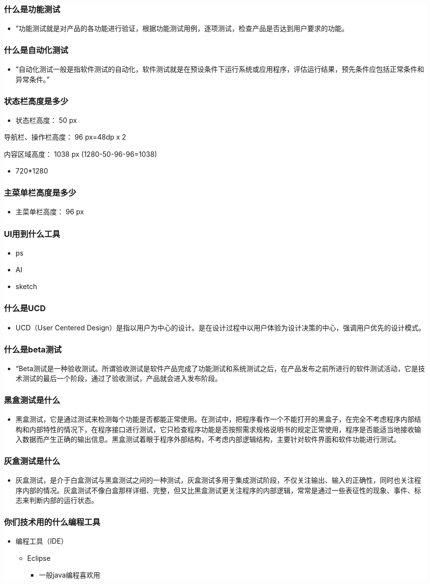 ### 什么是功能测试

- “功能测试就是对产品的各功能进行验证，根据功能测试用例，逐项测试，检查产品是否达到用户要求的功能。

### 什么是自动化测试

- “自动化测试一般是指软件测试的自动化，软件测试就是在预设条件下运行系统或应用程序，评估运行结果，预先条件应包括正常条件和异常条件。”

### 状态栏高度是多少

- 状态栏高度： 50 px

导航栏、操作栏高度： 96 px=48dp x 2


内容区域高度： 1038 px (1280-50-96-96=1038)

- 720*1280

### 主菜单栏高度是多少

- 主菜单栏高度： 96 px


### UI用到什么工具

- ps

- AI

- sketch

### 什么是UCD

- UCD（User Centered Design）是指以用户为中心的设计。是在设计过程中以用户体验为设计决策的中心，强调用户优先的设计模式。

### 什么是beta测试

- “Beta测试是一种验收测试。所谓验收测试是软件产品完成了功能测试和系统测试之后，在产品发布之前所进行的软件测试活动，它是技术测试的最后一个阶段，通过了验收测试，产品就会进入发布阶段。

### 黑盒测试是什么

- 黑盒测试，它是通过测试来检测每个功能是否都能正常使用。在测试中，把程序看作一个不能打开的黑盒子，在完全不考虑程序内部结构和内部特性的情况下，在程序接口进行测试，它只检查程序功能是否按照需求规格说明书的规定正常使用，程序是否能适当地接收输入数据而产生正确的输出信息。黑盒测试着眼于程序外部结构，不考虑内部逻辑结构，主要针对软件界面和软件功能进行测试。

### 灰盒测试是什么

- 灰盒测试，是介于白盒测试与黑盒测试之间的一种测试，灰盒测试多用于集成测试阶段，不仅关注输出、输入的正确性，同时也关注程序内部的情况。灰盒测试不像白盒那样详细、完整，但又比黑盒测试更关注程序的内部逻辑，常常是通过一些表征性的现象、事件、标志来判断内部的运行状态。

### 你们技术用的什么编程工具

- 编程工具（IDE）

	- Eclipse

		- 一般java编程喜欢用
